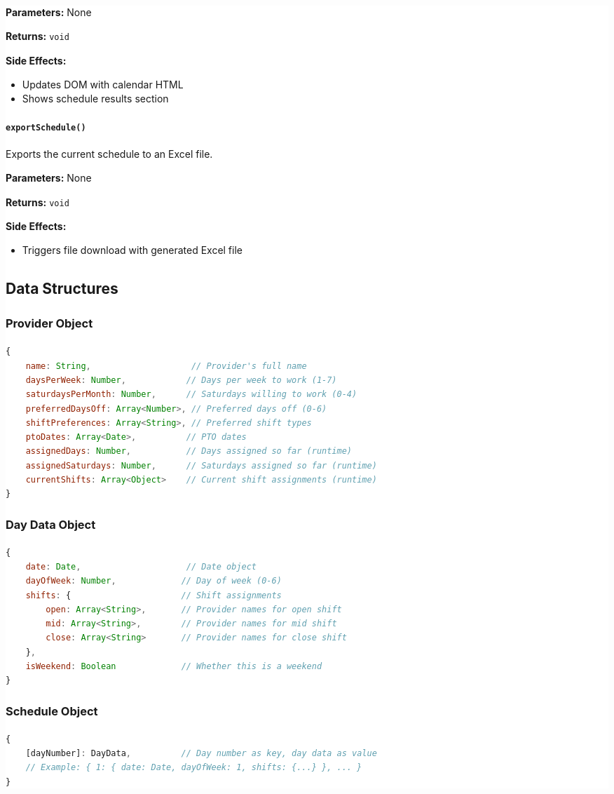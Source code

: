 **Parameters:** None

**Returns:** `void`

**Side Effects:**
- Updates DOM with calendar HTML
- Shows schedule results section

#### `exportSchedule()`
Exports the current schedule to an Excel file.

**Parameters:** None

**Returns:** `void`

**Side Effects:**
- Triggers file download with generated Excel file

## Data Structures

### Provider Object
```javascript
{
    name: String,                    // Provider's full name
    daysPerWeek: Number,            // Days per week to work (1-7)
    saturdaysPerMonth: Number,      // Saturdays willing to work (0-4)
    preferredDaysOff: Array<Number>, // Preferred days off (0-6)
    shiftPreferences: Array<String>, // Preferred shift types
    ptoDates: Array<Date>,          // PTO dates
    assignedDays: Number,           // Days assigned so far (runtime)
    assignedSaturdays: Number,      // Saturdays assigned so far (runtime)
    currentShifts: Array<Object>    // Current shift assignments (runtime)
}
```

### Day Data Object
```javascript
{
    date: Date,                     // Date object
    dayOfWeek: Number,             // Day of week (0-6)
    shifts: {                      // Shift assignments
        open: Array<String>,       // Provider names for open shift
        mid: Array<String>,        // Provider names for mid shift
        close: Array<String>       // Provider names for close shift
    },
    isWeekend: Boolean             // Whether this is a weekend
}
```

### Schedule Object
```javascript
{
    [dayNumber]: DayData,          // Day number as key, day data as value
    // Example: { 1: { date: Date, dayOfWeek: 1, shifts: {...} }, ... }
}
```
